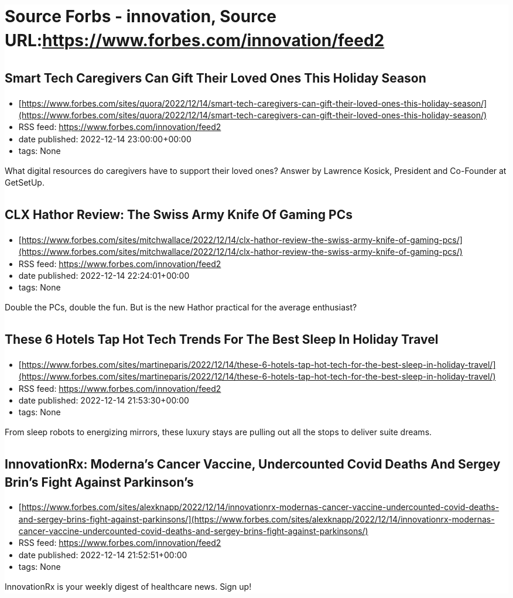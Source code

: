 # Source Forbs - innovation, Source URL:https://www.forbes.com/innovation/feed2

## Smart Tech Caregivers Can Gift Their Loved Ones This Holiday Season
 - [https://www.forbes.com/sites/quora/2022/12/14/smart-tech-caregivers-can-gift-their-loved-ones-this-holiday-season/](https://www.forbes.com/sites/quora/2022/12/14/smart-tech-caregivers-can-gift-their-loved-ones-this-holiday-season/)
 - RSS feed: https://www.forbes.com/innovation/feed2
 - date published: 2022-12-14 23:00:00+00:00
 - tags: None

What digital resources do caregivers have to support their loved ones? Answer by Lawrence Kosick, President and Co-Founder at GetSetUp.

## CLX Hathor Review: The Swiss Army Knife Of Gaming PCs
 - [https://www.forbes.com/sites/mitchwallace/2022/12/14/clx-hathor-review-the-swiss-army-knife-of-gaming-pcs/](https://www.forbes.com/sites/mitchwallace/2022/12/14/clx-hathor-review-the-swiss-army-knife-of-gaming-pcs/)
 - RSS feed: https://www.forbes.com/innovation/feed2
 - date published: 2022-12-14 22:24:01+00:00
 - tags: None

Double the PCs, double the fun. But is the new Hathor practical for the average enthusiast?

## These 6 Hotels Tap Hot Tech Trends For The Best Sleep In Holiday Travel
 - [https://www.forbes.com/sites/martineparis/2022/12/14/these-6-hotels-tap-hot-tech-for-the-best-sleep-in-holiday-travel/](https://www.forbes.com/sites/martineparis/2022/12/14/these-6-hotels-tap-hot-tech-for-the-best-sleep-in-holiday-travel/)
 - RSS feed: https://www.forbes.com/innovation/feed2
 - date published: 2022-12-14 21:53:30+00:00
 - tags: None

From sleep robots to energizing mirrors, these luxury stays are pulling out all the stops to deliver suite dreams.

## InnovationRx: Moderna’s Cancer Vaccine, Undercounted Covid Deaths And Sergey Brin’s Fight Against Parkinson’s
 - [https://www.forbes.com/sites/alexknapp/2022/12/14/innovationrx-modernas-cancer-vaccine-undercounted-covid-deaths-and-sergey-brins-fight-against-parkinsons/](https://www.forbes.com/sites/alexknapp/2022/12/14/innovationrx-modernas-cancer-vaccine-undercounted-covid-deaths-and-sergey-brins-fight-against-parkinsons/)
 - RSS feed: https://www.forbes.com/innovation/feed2
 - date published: 2022-12-14 21:52:51+00:00
 - tags: None

InnovationRx is your weekly digest of healthcare news. Sign up!
